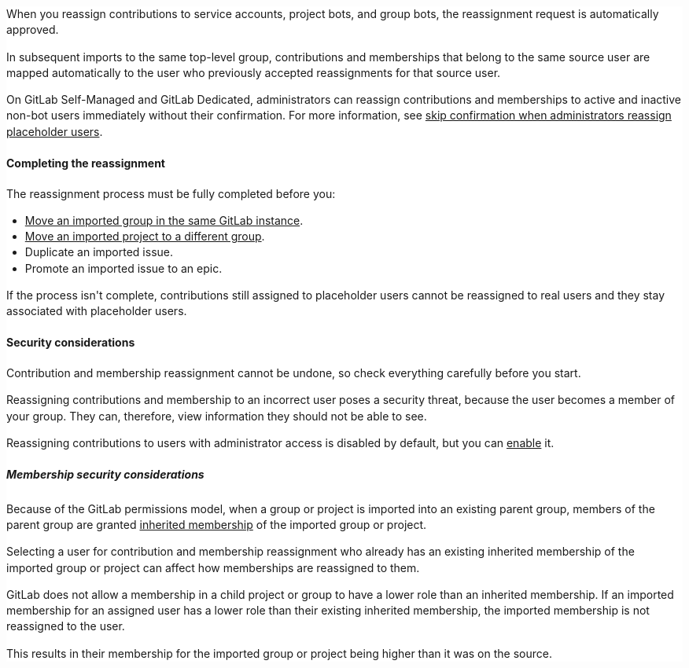 When you reassign contributions to service accounts, project bots, and group bots,
the reassignment request is automatically approved.

In subsequent imports to the same top-level group, contributions and memberships that belong to the same source user
are mapped automatically to the user who previously accepted reassignments for that source user.

On GitLab Self-Managed and GitLab Dedicated, administrators can reassign
contributions and memberships to active and inactive non-bot users immediately without their confirmation.
For more information, see [skip confirmation when administrators reassign placeholder users](../../../administration/settings/import_and_export_settings.md#skip-confirmation-when-administrators-reassign-placeholder-users).

#### Completing the reassignment

The reassignment process must be fully completed before you:

- [Move an imported group in the same GitLab instance](../../group/manage.md#transfer-a-group).
- [Move an imported project to a different group](../settings/migrate_projects.md).
- Duplicate an imported issue.
- Promote an imported issue to an epic.

If the process isn't complete, contributions still assigned to placeholder users cannot be reassigned to real users and
they stay associated with placeholder users.

#### Security considerations

Contribution and membership reassignment cannot be undone, so check everything carefully before you start.

Reassigning contributions and membership to an incorrect user poses a security threat, because the user becomes a member
of your group. They can, therefore, view information they should not be able to see.

Reassigning contributions to users with administrator access is disabled by default, but you can
[enable](../../../administration/settings/import_and_export_settings.md#allow-contribution-mapping-to-administrators) it.

##### Membership security considerations

Because of the GitLab permissions model, when a group or project is imported into an existing parent group, members of
the parent group are granted [inherited membership](../members/_index.md#membership-types) of the imported group or project.

Selecting a user for contribution and membership reassignment who already has an
existing inherited membership of the imported group or project can affect how memberships
are reassigned to them.

GitLab does not allow a membership in a child project or group to have a lower role
than an inherited membership. If an imported membership for an assigned user has a lower role
than their existing inherited membership, the imported membership is not reassigned to the user.

This results in their membership for the imported group or project being higher than it was on the source.
